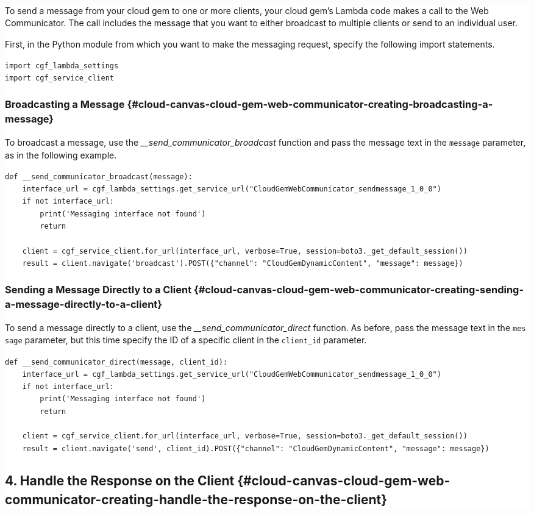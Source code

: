 To send a message from your cloud gem to one or more clients, your cloud gem’s Lambda code makes a call to the Web Communicator\. The call includes the message that you want to either broadcast to multiple clients or send to an individual user\.

First, in the Python module from which you want to make the messaging request, specify the following import statements\.

```
import cgf_lambda_settings
import cgf_service_client
```

### Broadcasting a Message {#cloud-canvas-cloud-gem-web-communicator-creating-broadcasting-a-message}

To broadcast a message, use the *\_\_send\_communicator\_broadcast* function and pass the message text in the `message` parameter, as in the following example\.

```
def __send_communicator_broadcast(message):
    interface_url = cgf_lambda_settings.get_service_url("CloudGemWebCommunicator_sendmessage_1_0_0")
    if not interface_url:
        print('Messaging interface not found')
        return

    client = cgf_service_client.for_url(interface_url, verbose=True, session=boto3._get_default_session())
    result = client.navigate('broadcast').POST({"channel": "CloudGemDynamicContent", "message": message})
```

### Sending a Message Directly to a Client {#cloud-canvas-cloud-gem-web-communicator-creating-sending-a-message-directly-to-a-client}

To send a message directly to a client, use the *\_\_send\_communicator\_direct* function\. As before, pass the message text in the `message` parameter, but this time specify the ID of a specific client in the `client_id` parameter\.

```
def __send_communicator_direct(message, client_id):
    interface_url = cgf_lambda_settings.get_service_url("CloudGemWebCommunicator_sendmessage_1_0_0")
    if not interface_url:
        print('Messaging interface not found')
        return

    client = cgf_service_client.for_url(interface_url, verbose=True, session=boto3._get_default_session())
    result = client.navigate('send', client_id).POST({"channel": "CloudGemDynamicContent", "message": message})
```

## 4\. Handle the Response on the Client {#cloud-canvas-cloud-gem-web-communicator-creating-handle-the-response-on-the-client}
